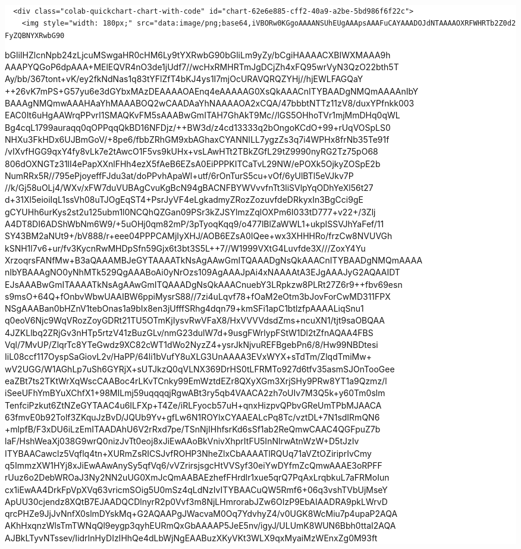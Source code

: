       <div class="colab-quickchart-chart-with-code" id="chart-62e6e885-cff2-40a9-a2be-5bd986f6f22c">
        <img style="width: 180px;" src="data:image/png;base64,iVBORw0KGgoAAAANSUhEUgAAApsAAAFuCAYAAADOJdNTAAAAOXRFWHRTb2Z0d2FyZQBNYXRwbG90
bGliIHZlcnNpb24zLjcuMSwgaHR0cHM6Ly9tYXRwbG90bGliLm9yZy/bCgiHAAAACXBIWXMAAA9h
AAAPYQGoP6dpAAA+MElEQVR4nO3de1jUdf7//wcHxRMHRTmJgDCjZh4xFQ95wrVyN3QzO22bth5T
Ay/bb/367tont+vK/ey2fkNdNas1q83tYFlZfT4bKJ4ys1I7mjOcURAVQRQZYHj//hjEWLFAGQaY
++26vK7mPS+G57yu6e3dGYbxMAzDEAAAAOAEnq4eAAAAAG0XsQkAAACnITYBAADgNMQmAAAAnIbY
BAAAgNMQmwAAAHAaYhMAAABOQ2wCAADAaYhNAAAAOA2xCQA/47bbbtNTTz11zV8/duxYPfnkk003
EAC0It6uHgAAWrqPPvrI1SMAQKvFM5sAAABwGmITAH7GhAkT9Mc//lGS5OHhoTVr1mjMmDHq0qWL
Bg4cqL1799auraqq0qOPPqqQkBD16NFDjz/++BW3d/z4cd13333q2bOngoKCdO+99+rUqVOSpLS0
NHXu3FkHDx6UJBmGoV/+8pe6/fbbZRhGM9xbAGhaxCYANNILL7ygzZs3q7i4WPHx8frNb35Te91f
/vIXvfHGG9qxY4fy8vLk7e2tAwcO1F5vs9kUHx+vsLAwHTt2TBkZGfL29tZ9990nyRG2Tz75pO68
806dOXNGTz31lI4ePapXXnlFHh4ezX5fAeB6EZsA0EiPPPKITCaTvL29NW/ePOXk5OjkyZOSpE2b
NumRRx5R//795ePjoyeffFJdu3at/doPPvhApaWl+utf/6rOnTurS5cu+vOf/6yUlBTl5eVJkv7P
//k/Gj58uOLj4/WXv/xFW7duVUBAgCvuKgBcN94gBACNFBYWVvvfnTt3liSVlpYqODhYeXl56t27
d+31Xl5eioiIqL1ssVh08uTJOgEqST4+PsrJyVF4eLgkadmyZRozZozuvfdeDRkyxIn3BgCci9gE
gCYUHh6urKys2st2u125ubm1l0NCQhQZGan09PSr3kZJSYlmzZqlOXPm6I033tD777+v22+/3Zlj
A4DT8DI6ADShWbNm6W9/+5uOHj0qm82mP/3pTyoqKqq9/o477lBlZaWWL1+ukpISSVJhYaFef/11
SY43BM2aNUt9+/bV888/r+eee04PPPCAMjIyXHJ/AOB6EZsA0IQee+wx3XHHHRo/frzCw8NVUVGh
kSNH1l7v6+ur/fv3KycnRwMHDpSfn59Gjx6t3bt3S5L++7//W1999VXtG4Luvfde3X///ZoxY4Yu
XrzoqrsFANfMw+B3aQAAAMBJeGYTAAAATkNsAgAAwGmITQAAADgNsQkAAACnITYBAADgNMQmAAAA
nIbYBAAAgNO0yNhMTk529QgAAABoAi0yNrOzs109AgAAAJpAi4xNAAAAtA3EJgAAAJyG2AQAAIDT
EJsAAABwGmITAAAATkNsAgAAwGmITQAAADgNsQkAAACnuebY3LRpkzw8PLRt27Z6r9++fbv69esn
s9msO+64Q+fOnbvWbwUAAIBW6ppiMysrS88//7zi4uLqvf78+fOaM2eOtm3bJovForCwMD311FPX
NSgAAABan0bHZnV1tebOnas1a9bIx8en3jUfffSRhg4dqn79+kmSFi1apC1btlzfpAAAALiqSnu1
q0eoV6Njc9WqVRozZoyGDRt21TU5OTmKjIysvRwVFaX8/HxVVVVdsdZms+ncuXN1/tjt9saOBQAA
4JZKLlbq2ZRjGv3nHTp5rtzV41zBuzGLv/nmG23dulW7d+9usgFWrlypFStW1Dl2tZfnAQAA4FBS
Vql/7MvUP/ZlqrTc8YTeGwdz9XC82cWT1dWo2NyzZ4+ysrJkNjvuREFBgebPn6/8/Hw99NBDtesi
IiL08ccf117OyspSaGiovL2v/HaPP/64li1bVufY8uXLG3UnAAAA3EVxWYX+sTdTm/ZlqdTmiMw+
wV2UGG/W1AGhLp7uSh6GYRjX+sUTJkzQ0qVLNX369DrHS0tLFRMTo927d6tfv35asmSJOnTooGee
eaZBt7ts2TKtWrXqWscCAABoc4rLKvTCnky99EmWztdEZr8QXyXGm3XrjSHy9PRw8YT1a9Qzmz/l
iSeeUFhYmBYuXChfX1+98MILmj59uqqqqjRgwABt3ry5qb4VAACA2zh7oUIv7M3Q5k+y60Tm0slm
TenfciPzkut6ZtNZeGYTAAC4u6ILFXp+T4Ze/iRLFyocb57uH+qnxHizpvQPbvGReUmTPbMJAACA
63fmvE0b92Tolf3ZKquJzBvD/JQUb9Yv+gfLw6N1ROYlxCYAAEALcPq8Tc/vztDL+7N1sdIRmQN6
+mlpfB/F3xDU6iLzEmITAADAhU6V2rRxd7pe/TSnNjIHhfsrKd6sSf1ab2ReQmwCAAC4QGFpuZ7b
laF/HshWeaXj038G9wrQ0nizJvTt0eoj8xJiEwAAoBkVnivXhprItFU5InNIrwAtnWzW+D5tJzIv
ITYBAACawclz5Vqflq4tn+XURmZsRICSJvfROHP3NheZlxCbAAAATlRQUq71aVZtOZiriprIvCmy
q5ImmzXW1HYj8xJiEwAAwAnySy5qfVq6/vVZrirsjsgcHtVVSyf30eiYwDYfmZcQmwAAAE3oRPFF
rUuz6o2DebWROaJ3Ny2NN2uUG0XmJcQmAABAEzhefFHrdlr1xue5qrQ7PqAxLrqbkuL7aFRMoIun
cx1iEwAA4DrkFpVpXVq63vricmSOig5U0mSz4qLdNzIvITYBAACuQW5Rmf6+06q3vshTVbUjMseY
ApUU30cjendz8XQtB7EJAADQCDlnyrR2p0Vvf3m8NjLHmrorabJZw6OIzP9EbAIAADRA9pkLWrvD
qrcPHZe9JjJvNnfX0slmDYskMq+G2AQAAPgJWacvaM0Oq7YdvhyZ4/v0UGK8WcMiu7p4upaP2AQA
AKhHxqnzWlsTmTWNqQl9eygp3qyhEURmQxGbAAAAP5JeE5nv/igyJ/ULUmK8WUN6Bbh0ttaI2AQA
AJBkLTyvNTssev/IidrInHyDIzIHhQe4dLbWjNgEAABuzXKyVKt3WLX9qxMyaiMzWEnxZg0M93ft
